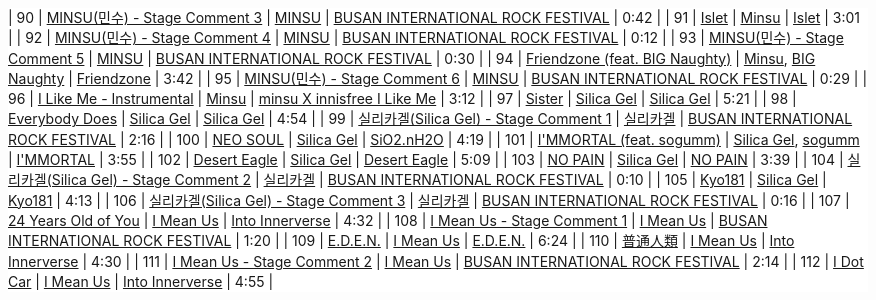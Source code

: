 | 90 | [MINSU\(민수\) \- Stage Comment 3](https://open.spotify.com/track/2kO0Uofh44I3BrmWYt32L5) | [MINSU](https://open.spotify.com/artist/6bZ2pW1vt2NJ1XfP3Jwb29) | [BUSAN INTERNATIONAL ROCK FESTIVAL](https://open.spotify.com/album/67dY021WnfITvMc4ba8eSa) | 0:42 |
| 91 | [Islet](https://open.spotify.com/track/1FsPpscUq0qFD9d8lM5FvR) | [Minsu](https://open.spotify.com/artist/1o13ZguNtAOcOe1k0chkta) | [Islet](https://open.spotify.com/album/3UEl0ZAaAM5OWosC1NqZjB) | 3:01 |
| 92 | [MINSU\(민수\) \- Stage Comment 4](https://open.spotify.com/track/6d4vKpr4nuKoVtj0Woo8Ki) | [MINSU](https://open.spotify.com/artist/6bZ2pW1vt2NJ1XfP3Jwb29) | [BUSAN INTERNATIONAL ROCK FESTIVAL](https://open.spotify.com/album/67dY021WnfITvMc4ba8eSa) | 0:12 |
| 93 | [MINSU\(민수\) \- Stage Comment 5](https://open.spotify.com/track/70co5wX0kLuHshucmLYXLk) | [MINSU](https://open.spotify.com/artist/6bZ2pW1vt2NJ1XfP3Jwb29) | [BUSAN INTERNATIONAL ROCK FESTIVAL](https://open.spotify.com/album/67dY021WnfITvMc4ba8eSa) | 0:30 |
| 94 | [Friendzone \(feat\. BIG Naughty\)](https://open.spotify.com/track/2rX3swM25DhNwg7mTjnzbG) | [Minsu](https://open.spotify.com/artist/1o13ZguNtAOcOe1k0chkta), [BIG Naughty](https://open.spotify.com/artist/7cEaNXXTHx3LokbjUUyHal) | [Friendzone](https://open.spotify.com/album/4WLwRi2w6XzOnCQfupjl2Q) | 3:42 |
| 95 | [MINSU\(민수\) \- Stage Comment 6](https://open.spotify.com/track/35tTCKVGjzTfUjYUyRIa81) | [MINSU](https://open.spotify.com/artist/6bZ2pW1vt2NJ1XfP3Jwb29) | [BUSAN INTERNATIONAL ROCK FESTIVAL](https://open.spotify.com/album/67dY021WnfITvMc4ba8eSa) | 0:29 |
| 96 | [I Like Me \- Instrumental](https://open.spotify.com/track/0Oh2AkCB68jE8I0d3FS0b3) | [Minsu](https://open.spotify.com/artist/1o13ZguNtAOcOe1k0chkta) | [minsu X innisfree I Like Me](https://open.spotify.com/album/39ZMi8KIbJ4tFBAaXkcXHW) | 3:12 |
| 97 | [Sister](https://open.spotify.com/track/7b0138EzonYCs1Ytsk6SvQ) | [Silica Gel](https://open.spotify.com/artist/2kxVxKOgoefmgkwoHipHsn) | [Silica Gel](https://open.spotify.com/album/4BzGxha8bh9u2I2nEyUeE9) | 5:21 |
| 98 | [Everybody Does](https://open.spotify.com/track/7s5Ow4bsVkU0eUlp71o8yn) | [Silica Gel](https://open.spotify.com/artist/2kxVxKOgoefmgkwoHipHsn) | [Silica Gel](https://open.spotify.com/album/4BzGxha8bh9u2I2nEyUeE9) | 4:54 |
| 99 | [실리카겔\(Silica Gel\) \- Stage Comment 1](https://open.spotify.com/track/4DdrNOYcdjRI7J8naGp99n) | [실리카겔](https://open.spotify.com/artist/5b8FRX78ua1KgccYUyGhkI) | [BUSAN INTERNATIONAL ROCK FESTIVAL](https://open.spotify.com/album/67dY021WnfITvMc4ba8eSa) | 2:16 |
| 100 | [NEO SOUL](https://open.spotify.com/track/4TOPopoEnEtI2n6t8smIj3) | [Silica Gel](https://open.spotify.com/artist/2kxVxKOgoefmgkwoHipHsn) | [SiO2.nH2O](https://open.spotify.com/album/44j8NM9cjlwh1kHfWafmHj) | 4:19 |
| 101 | [I'MMORTAL \(feat\. sogumm\)](https://open.spotify.com/track/7lNm1tvWp2EEKE6293Iuj8) | [Silica Gel](https://open.spotify.com/artist/2kxVxKOgoefmgkwoHipHsn), [sogumm](https://open.spotify.com/artist/50x9jHrP6wy9fo3jK5pNqS) | [I'MMORTAL](https://open.spotify.com/album/6yuKLd2o2NAdlHe7EIRiiM) | 3:55 |
| 102 | [Desert Eagle](https://open.spotify.com/track/6QWvs1y2hXMwEswdJ8TiIU) | [Silica Gel](https://open.spotify.com/artist/2kxVxKOgoefmgkwoHipHsn) | [Desert Eagle](https://open.spotify.com/album/3z3iDsyby0fu7TxpQ74OrO) | 5:09 |
| 103 | [NO PAIN](https://open.spotify.com/track/01d3IKaDzqxP50zPZnAkT9) | [Silica Gel](https://open.spotify.com/artist/2kxVxKOgoefmgkwoHipHsn) | [NO PAIN](https://open.spotify.com/album/0PU7zuIyFTemauVmePGD95) | 3:39 |
| 104 | [실리카겔\(Silica Gel\) \- Stage Comment 2](https://open.spotify.com/track/4Eyqwmn7w4yJwLunvAICQ4) | [실리카겔](https://open.spotify.com/artist/5b8FRX78ua1KgccYUyGhkI) | [BUSAN INTERNATIONAL ROCK FESTIVAL](https://open.spotify.com/album/67dY021WnfITvMc4ba8eSa) | 0:10 |
| 105 | [Kyo181](https://open.spotify.com/track/0jqrftVPDJaSWpa31kgDrf) | [Silica Gel](https://open.spotify.com/artist/2kxVxKOgoefmgkwoHipHsn) | [Kyo181](https://open.spotify.com/album/3N0IUl4bbHeBmLFaMAVgCW) | 4:13 |
| 106 | [실리카겔\(Silica Gel\) \- Stage Comment 3](https://open.spotify.com/track/62r1jQnlMCWBIy1SZsXZZB) | [실리카겔](https://open.spotify.com/artist/5b8FRX78ua1KgccYUyGhkI) | [BUSAN INTERNATIONAL ROCK FESTIVAL](https://open.spotify.com/album/67dY021WnfITvMc4ba8eSa) | 0:16 |
| 107 | [24 Years Old of You](https://open.spotify.com/track/5EdGni8Sgu75BdLyv5mSUT) | [I Mean Us](https://open.spotify.com/artist/6FGSUph2Uv0yi2oM1hDV78) | [Into Innerverse](https://open.spotify.com/album/0YCxq2nT2BLL9vSCsQEFNX) | 4:32 |
| 108 | [I Mean Us \- Stage Comment 1](https://open.spotify.com/track/6mvr9d15mjlhfiRXhDBlOv) | [I Mean Us](https://open.spotify.com/artist/6FGSUph2Uv0yi2oM1hDV78) | [BUSAN INTERNATIONAL ROCK FESTIVAL](https://open.spotify.com/album/67dY021WnfITvMc4ba8eSa) | 1:20 |
| 109 | [E.D.E.N.](https://open.spotify.com/track/4GRumphhF5ea8n3it2k8xG) | [I Mean Us](https://open.spotify.com/artist/6FGSUph2Uv0yi2oM1hDV78) | [E.D.E.N.](https://open.spotify.com/album/7JSzqNy9KMamv6M3TW7aJE) | 6:24 |
| 110 | [普通人類](https://open.spotify.com/track/6h29vWCiFwBPnpDp40Z0yE) | [I Mean Us](https://open.spotify.com/artist/6FGSUph2Uv0yi2oM1hDV78) | [Into Innerverse](https://open.spotify.com/album/0YCxq2nT2BLL9vSCsQEFNX) | 4:30 |
| 111 | [I Mean Us \- Stage Comment 2](https://open.spotify.com/track/1bO9JCvF4mEaOowWctJvpx) | [I Mean Us](https://open.spotify.com/artist/6FGSUph2Uv0yi2oM1hDV78) | [BUSAN INTERNATIONAL ROCK FESTIVAL](https://open.spotify.com/album/67dY021WnfITvMc4ba8eSa) | 2:14 |
| 112 | [I Dot Car](https://open.spotify.com/track/4S6qpj3Tan7dbsg91Gk91u) | [I Mean Us](https://open.spotify.com/artist/6FGSUph2Uv0yi2oM1hDV78) | [Into Innerverse](https://open.spotify.com/album/0YCxq2nT2BLL9vSCsQEFNX) | 4:55 |